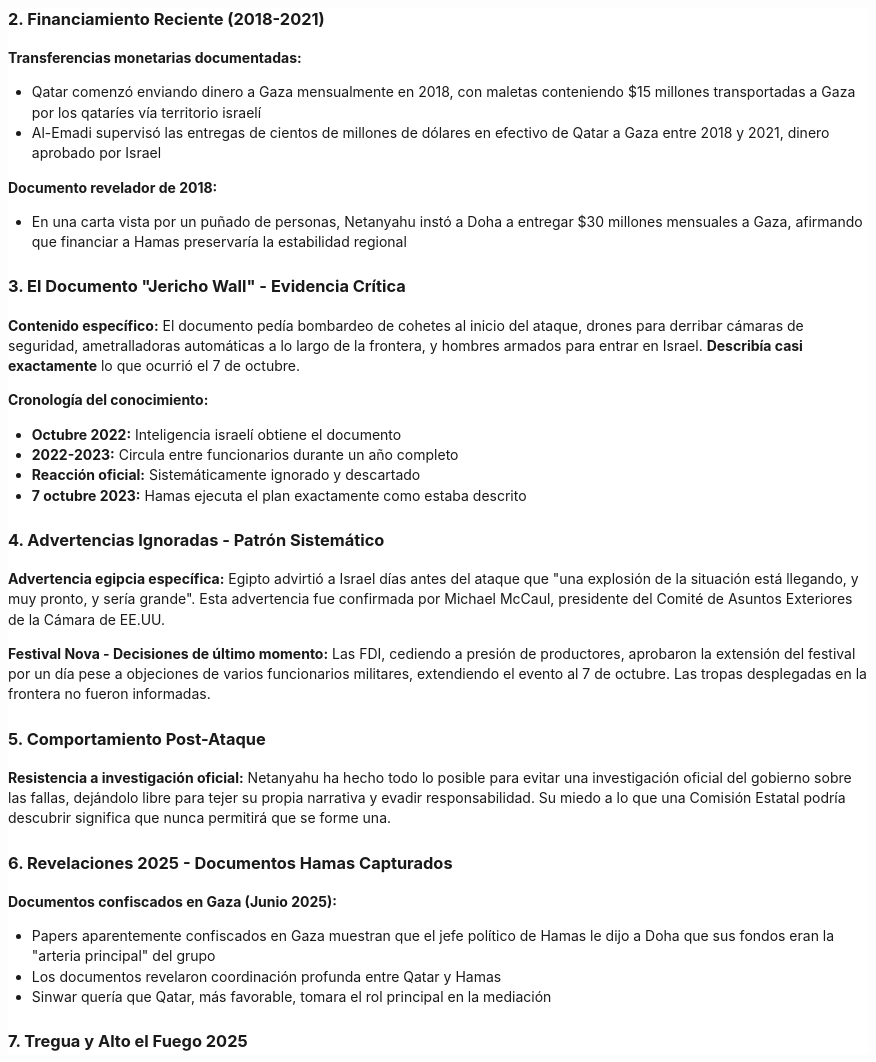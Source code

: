 ### 2. Financiamiento Reciente (2018-2021)

**Transferencias monetarias documentadas:**
- Qatar comenzó enviando dinero a Gaza mensualmente en 2018, con maletas conteniendo $15 millones transportadas a Gaza por los qataríes vía territorio israelí
- Al-Emadi supervisó las entregas de cientos de millones de dólares en efectivo de Qatar a Gaza entre 2018 y 2021, dinero aprobado por Israel

**Documento revelador de 2018:**
- En una carta vista por un puñado de personas, Netanyahu instó a Doha a entregar $30 millones mensuales a Gaza, afirmando que financiar a Hamas preservaría la estabilidad regional

### 3. El Documento "Jericho Wall" - Evidencia Crítica

**Contenido específico:**
El documento pedía bombardeo de cohetes al inicio del ataque, drones para derribar cámaras de seguridad, ametralladoras automáticas a lo largo de la frontera, y hombres armados para entrar en Israel. **Describía casi exactamente** lo que ocurrió el 7 de octubre.

**Cronología del conocimiento:**
- **Octubre 2022:** Inteligencia israelí obtiene el documento
- **2022-2023:** Circula entre funcionarios durante un año completo
- **Reacción oficial:** Sistemáticamente ignorado y descartado
- **7 octubre 2023:** Hamas ejecuta el plan exactamente como estaba descrito

### 4. Advertencias Ignoradas - Patrón Sistemático

**Advertencia egipcia específica:**
Egipto advirtió a Israel días antes del ataque que "una explosión de la situación está llegando, y muy pronto, y sería grande". Esta advertencia fue confirmada por Michael McCaul, presidente del Comité de Asuntos Exteriores de la Cámara de EE.UU.

**Festival Nova - Decisiones de último momento:**
Las FDI, cediendo a presión de productores, aprobaron la extensión del festival por un día pese a objeciones de varios funcionarios militares, extendiendo el evento al 7 de octubre. Las tropas desplegadas en la frontera no fueron informadas.

### 5. Comportamiento Post-Ataque

**Resistencia a investigación oficial:**
Netanyahu ha hecho todo lo posible para evitar una investigación oficial del gobierno sobre las fallas, dejándolo libre para tejer su propia narrativa y evadir responsabilidad. Su miedo a lo que una Comisión Estatal podría descubrir significa que nunca permitirá que se forme una.

### 6. Revelaciones 2025 - Documentos Hamas Capturados

**Documentos confiscados en Gaza (Junio 2025):**
- Papers aparentemente confiscados en Gaza muestran que el jefe político de Hamas le dijo a Doha que sus fondos eran la "arteria principal" del grupo
- Los documentos revelaron coordinación profunda entre Qatar y Hamas
- Sinwar quería que Qatar, más favorable, tomara el rol principal en la mediación

### 7. Tregua y Alto el Fuego 2025
